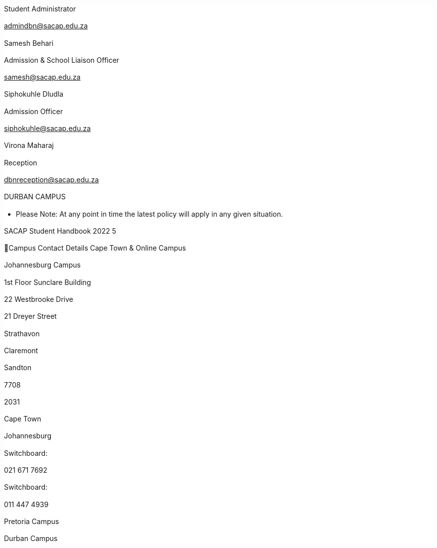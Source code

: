 Student Administrator

admindbn@sacap.edu.za

Samesh Behari

Admission & School Liaison Officer

samesh@sacap.edu.za

Siphokuhle Dludla

Admission Officer

siphokuhle@sacap.edu.za

Virona Maharaj

Reception

dbnreception@sacap.edu.za

DURBAN CAMPUS

- Please Note: At any point in time the latest policy will apply in any
  given situation.

SACAP Student Handbook 2022 5

Campus Contact Details Cape Town & Online Campus

Johannesburg Campus

1st Floor Sunclare Building

22 Westbrooke Drive

21 Dreyer Street

Strathavon

Claremont

Sandton

7708

2031

Cape Town

Johannesburg

Switchboard:

021 671 7692

Switchboard:

011 447 4939

Pretoria Campus

Durban Campus

